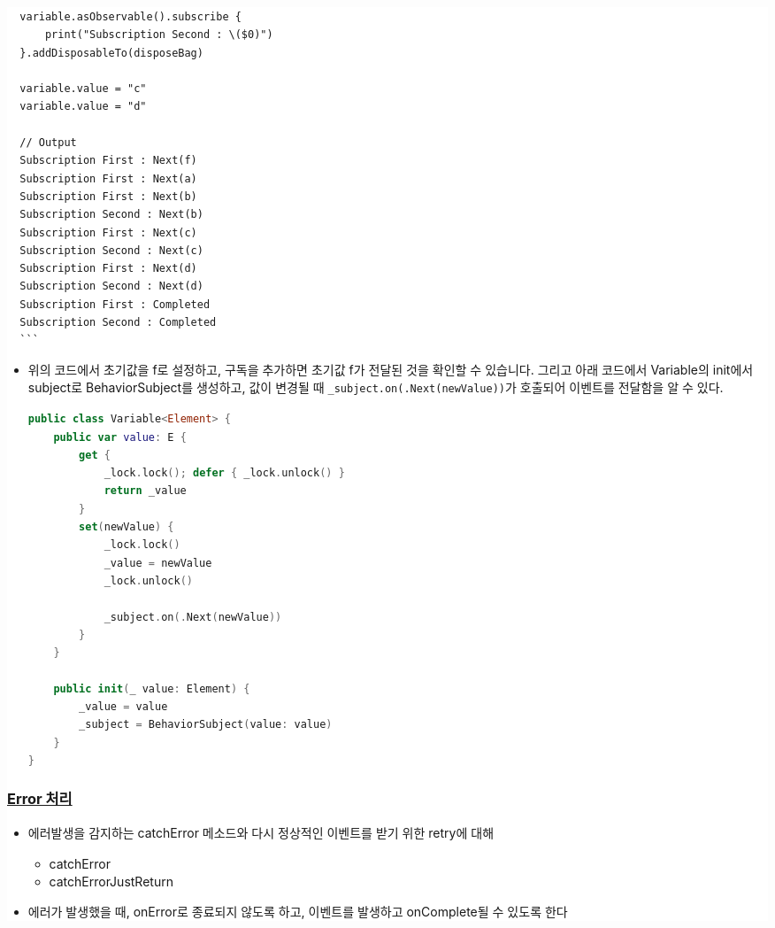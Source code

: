       variable.asObservable().subscribe {
          print("Subscription Second : \($0)")
      }.addDisposableTo(disposeBag)
      
      variable.value = "c"
      variable.value = "d"
      
      // Output
      Subscription First : Next(f)
      Subscription First : Next(a)
      Subscription First : Next(b)
      Subscription Second : Next(b)
      Subscription First : Next(c)
      Subscription Second : Next(c)
      Subscription First : Next(d)
      Subscription Second : Next(d)
      Subscription First : Completed
      Subscription Second : Completed
      ```

  - 위의 코드에서 초기값을 f로 설정하고, 구독을 추가하면 초기값 f가 전달된 것을 확인할 수 있습니다. 그리고 아래 코드에서 Variable의 init에서 subject로 BehaviorSubject를 생성하고, 값이 변경될 때 `_subject.on(.Next(newValue))`가 호출되어 이벤트를 전달함을 알 수 있다.

    ```swift
    public class Variable<Element> {
    	public var value: E {
    		get {
    			_lock.lock(); defer { _lock.unlock() }
    			return _value
    		}
    		set(newValue) {
    			_lock.lock()
    			_value = newValue
    			_lock.unlock()
    
    			_subject.on(.Next(newValue))
    		}
    	}
    
    	public init(_ value: Element) {
    		_value = value
    		_subject = BehaviorSubject(value: value)
    	}
    }
    ```


### [Error 처리](<https://brunch.co.kr/@tilltue/8>)

- 에러발생을 감지하는 catchError 메소드와 다시 정상적인 이벤트를 받기 위한 retry에 대해

  - catchError
  - catchErrorJustReturn

- 에러가 발생했을 때, onError로 종료되지 않도록 하고, 이벤트를 발생하고 onComplete될 수 있도록 한다
